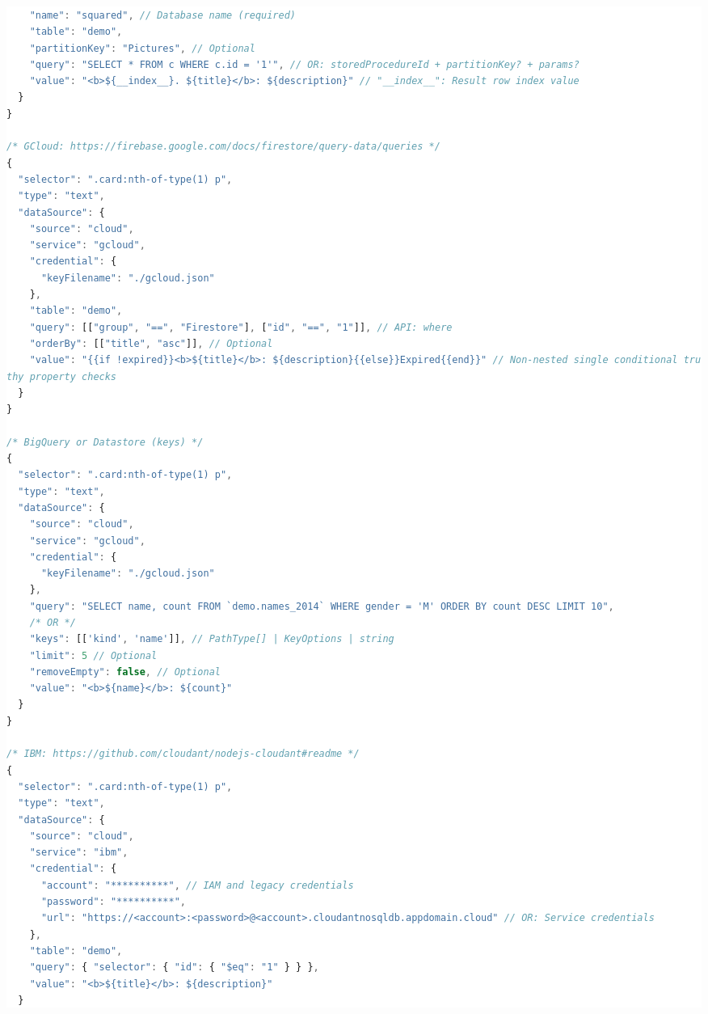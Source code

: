 ```javascript
    "name": "squared", // Database name (required)
    "table": "demo",
    "partitionKey": "Pictures", // Optional
    "query": "SELECT * FROM c WHERE c.id = '1'", // OR: storedProcedureId + partitionKey? + params?
    "value": "<b>${__index__}. ${title}</b>: ${description}" // "__index__": Result row index value
  }
}

/* GCloud: https://firebase.google.com/docs/firestore/query-data/queries */
{
  "selector": ".card:nth-of-type(1) p",
  "type": "text",
  "dataSource": {
    "source": "cloud",
    "service": "gcloud",
    "credential": {
      "keyFilename": "./gcloud.json"
    },
    "table": "demo",
    "query": [["group", "==", "Firestore"], ["id", "==", "1"]], // API: where
    "orderBy": [["title", "asc"]], // Optional
    "value": "{{if !expired}}<b>${title}</b>: ${description}{{else}}Expired{{end}}" // Non-nested single conditional truthy property checks
  }
}

/* BigQuery or Datastore (keys) */
{
  "selector": ".card:nth-of-type(1) p",
  "type": "text",
  "dataSource": {
    "source": "cloud",
    "service": "gcloud",
    "credential": {
      "keyFilename": "./gcloud.json"
    },
    "query": "SELECT name, count FROM `demo.names_2014` WHERE gender = 'M' ORDER BY count DESC LIMIT 10",
    /* OR */
    "keys": [['kind', 'name']], // PathType[] | KeyOptions | string
    "limit": 5 // Optional
    "removeEmpty": false, // Optional
    "value": "<b>${name}</b>: ${count}"
  }
}

/* IBM: https://github.com/cloudant/nodejs-cloudant#readme */
{
  "selector": ".card:nth-of-type(1) p",
  "type": "text",
  "dataSource": {
    "source": "cloud",
    "service": "ibm",
    "credential": {
      "account": "**********", // IAM and legacy credentials
      "password": "**********",
      "url": "https://<account>:<password>@<account>.cloudantnosqldb.appdomain.cloud" // OR: Service credentials
    },
    "table": "demo",
    "query": { "selector": { "id": { "$eq": "1" } } },
    "value": "<b>${title}</b>: ${description}"
  }
```